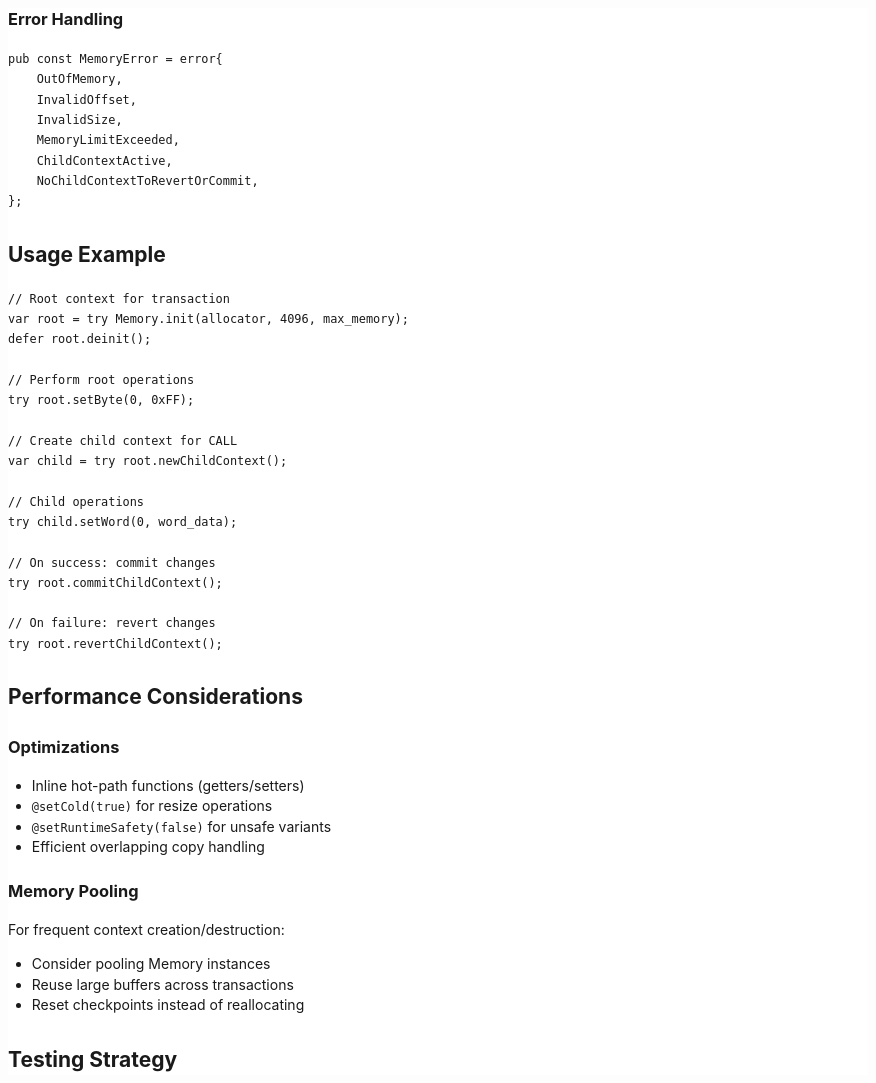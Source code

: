### Error Handling
```zig
pub const MemoryError = error{
    OutOfMemory,
    InvalidOffset,
    InvalidSize,
    MemoryLimitExceeded,
    ChildContextActive,
    NoChildContextToRevertOrCommit,
};
```

## Usage Example

```zig
// Root context for transaction
var root = try Memory.init(allocator, 4096, max_memory);
defer root.deinit();

// Perform root operations
try root.setByte(0, 0xFF);

// Create child context for CALL
var child = try root.newChildContext();

// Child operations
try child.setWord(0, word_data);

// On success: commit changes
try root.commitChildContext();

// On failure: revert changes
try root.revertChildContext();
```

## Performance Considerations

### Optimizations
- Inline hot-path functions (getters/setters)
- `@setCold(true)` for resize operations
- `@setRuntimeSafety(false)` for unsafe variants
- Efficient overlapping copy handling

### Memory Pooling
For frequent context creation/destruction:
- Consider pooling Memory instances
- Reuse large buffers across transactions
- Reset checkpoints instead of reallocating

## Testing Strategy
